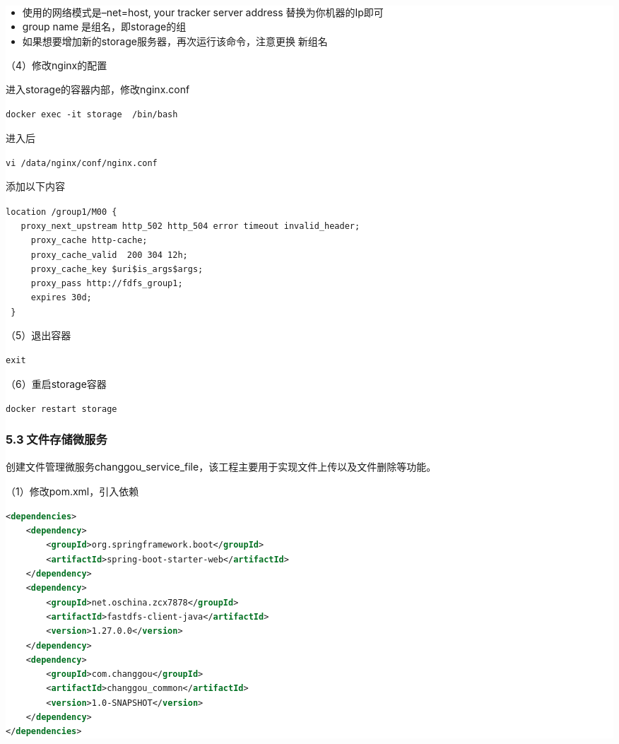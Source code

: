 *   使用的网络模式是–net=host, your tracker server address 替换为你机器的Ip即可  
*   group name 是组名，即storage的组  
*   如果想要增加新的storage服务器，再次运行该命令，注意更换 新组名

（4）修改nginx的配置  

进入storage的容器内部，修改nginx.conf
```shell
docker exec -it storage  /bin/bash
```

进入后
```shell
vi /data/nginx/conf/nginx.conf
```

添加以下内容
```shell
location /group1/M00 {
   proxy_next_upstream http_502 http_504 error timeout invalid_header;
     proxy_cache http-cache;
     proxy_cache_valid  200 304 12h;
     proxy_cache_key $uri$is_args$args;
     proxy_pass http://fdfs_group1;
     expires 30d;
 }
```

（5）退出容器
```shell
exit
```

（6）重启storage容器
```shell
docker restart storage
```

### 5.3 文件存储微服务 

创建文件管理微服务changgou_service_file，该工程主要用于实现文件上传以及文件删除等功能。

（1）修改pom.xml，引入依赖
```xml
<dependencies>
    <dependency>
        <groupId>org.springframework.boot</groupId>
        <artifactId>spring-boot-starter-web</artifactId>
    </dependency>
    <dependency>
        <groupId>net.oschina.zcx7878</groupId>
        <artifactId>fastdfs-client-java</artifactId>
        <version>1.27.0.0</version>
    </dependency>
    <dependency>
        <groupId>com.changgou</groupId>
        <artifactId>changgou_common</artifactId>
        <version>1.0-SNAPSHOT</version>
    </dependency>
</dependencies>
```
